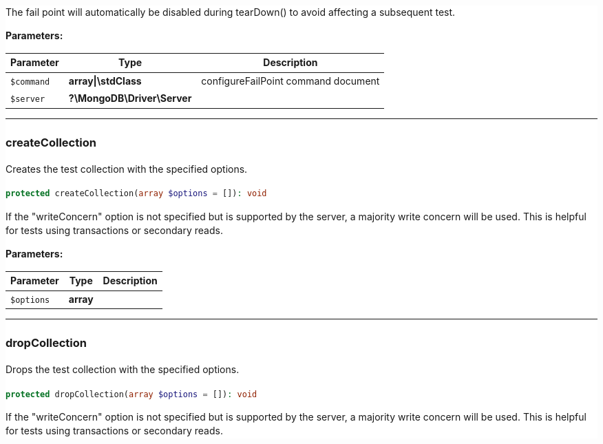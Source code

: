 The fail point will automatically be disabled during tearDown() to avoid
affecting a subsequent test.






**Parameters:**

| Parameter | Type | Description |
|-----------|------|-------------|
| `$command` | **array&#124;\stdClass** | configureFailPoint command document |
| `$server` | **?\MongoDB\Driver\Server** |  |




***

### createCollection

Creates the test collection with the specified options.

```php
protected createCollection(array $options = []): void
```

If the "writeConcern" option is not specified but is supported by the
server, a majority write concern will be used. This is helpful for tests
using transactions or secondary reads.






**Parameters:**

| Parameter | Type | Description |
|-----------|------|-------------|
| `$options` | **array** |  |




***

### dropCollection

Drops the test collection with the specified options.

```php
protected dropCollection(array $options = []): void
```

If the "writeConcern" option is not specified but is supported by the
server, a majority write concern will be used. This is helpful for tests
using transactions or secondary reads.




